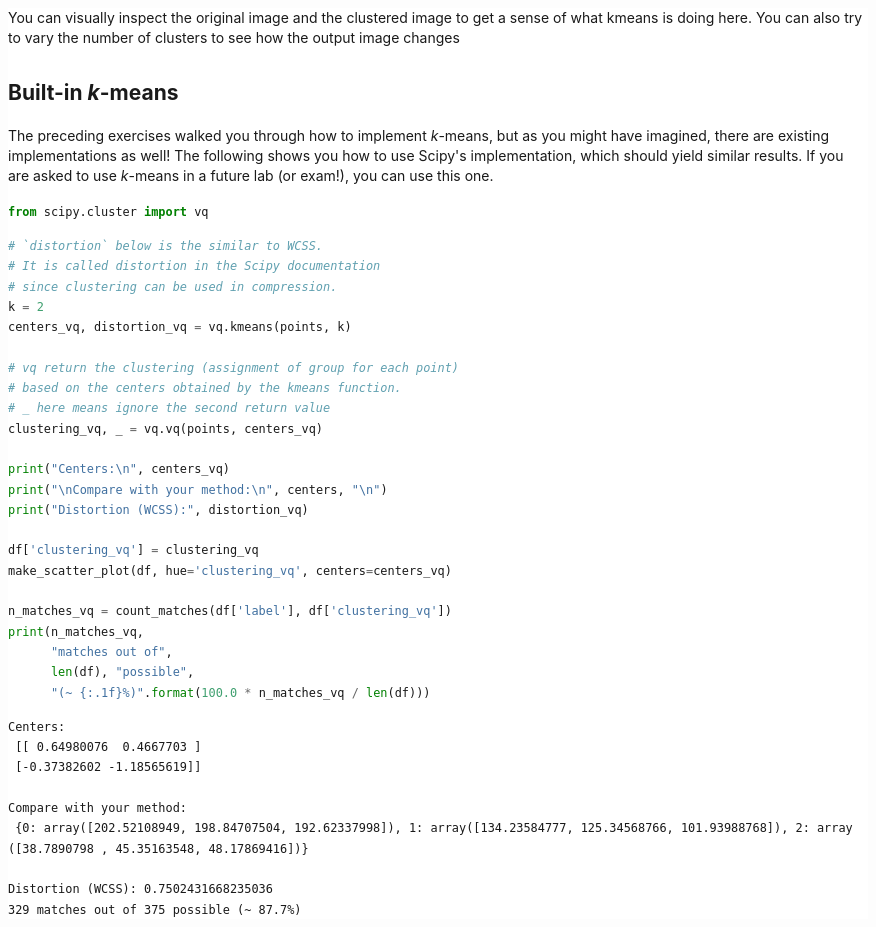 
You can visually inspect the original image and the clustered image to get a sense of what kmeans is doing here. You can also try to vary the number of clusters to see how the output image changes

## Built-in $k$-means

The preceding exercises walked you through how to implement $k$-means, but as you might have imagined, there are existing implementations as well! The following shows you how to use Scipy's implementation, which should yield similar results. If you are asked to use $k$-means in a future lab (or exam!), you can use this one.


```python
from scipy.cluster import vq
```


```python
# `distortion` below is the similar to WCSS.
# It is called distortion in the Scipy documentation
# since clustering can be used in compression.
k = 2
centers_vq, distortion_vq = vq.kmeans(points, k)

# vq return the clustering (assignment of group for each point)
# based on the centers obtained by the kmeans function.
# _ here means ignore the second return value
clustering_vq, _ = vq.vq(points, centers_vq)

print("Centers:\n", centers_vq)
print("\nCompare with your method:\n", centers, "\n")
print("Distortion (WCSS):", distortion_vq)

df['clustering_vq'] = clustering_vq
make_scatter_plot(df, hue='clustering_vq', centers=centers_vq)

n_matches_vq = count_matches(df['label'], df['clustering_vq'])
print(n_matches_vq,
      "matches out of",
      len(df), "possible",
      "(~ {:.1f}%)".format(100.0 * n_matches_vq / len(df)))
```

    Centers:
     [[ 0.64980076  0.4667703 ]
     [-0.37382602 -1.18565619]]
    
    Compare with your method:
     {0: array([202.52108949, 198.84707504, 192.62337998]), 1: array([134.23584777, 125.34568766, 101.93988768]), 2: array([38.7890798 , 45.35163548, 48.17869416])} 
    
    Distortion (WCSS): 0.7502431668235036
    329 matches out of 375 possible (~ 87.7%)
    

